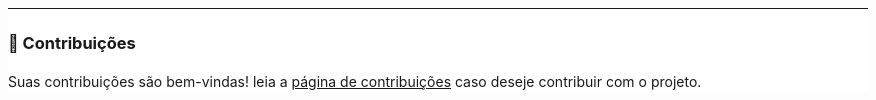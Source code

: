 
---

### :handshake: Contribuições

Suas contribuições são bem-vindas! leia a [página de contribuições](./CONTRIBUTING.md) caso deseje contribuir com o projeto.
